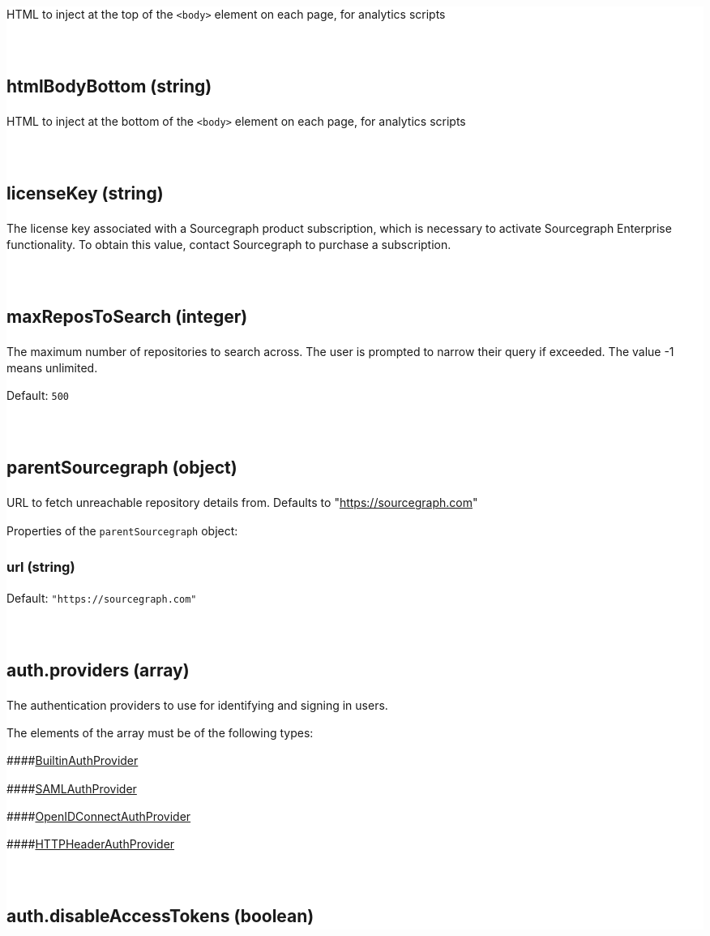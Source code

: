HTML to inject at the top of the `<body>` element on each page, for analytics scripts

<br/>

## htmlBodyBottom (string)

HTML to inject at the bottom of the `<body>` element on each page, for analytics scripts

<br/>

## licenseKey (string)

The license key associated with a Sourcegraph product subscription, which is necessary to activate Sourcegraph Enterprise functionality. To obtain this value, contact Sourcegraph to purchase a subscription.

<br/>

## maxReposToSearch (integer)

The maximum number of repositories to search across. The user is prompted to narrow their query if exceeded. The value -1 means unlimited.

Default: `500`

<br/>

## parentSourcegraph (object)

URL to fetch unreachable repository details from. Defaults to "https://sourcegraph.com"

Properties of the `parentSourcegraph` object:

### url (string)

Default: `"https://sourcegraph.com"`

<br/>

## auth.providers (array)

The authentication providers to use for identifying and signing in users.

The elements of the array must be of the following types:

####[BuiltinAuthProvider](all.md#builtinauthprovider-object)

####[SAMLAuthProvider](all.md#samlauthprovider-object)

####[OpenIDConnectAuthProvider](all.md#openidconnectauthprovider-object)

####[HTTPHeaderAuthProvider](all.md#httpheaderauthprovider-object)

<br/>

## auth.disableAccessTokens (boolean)
